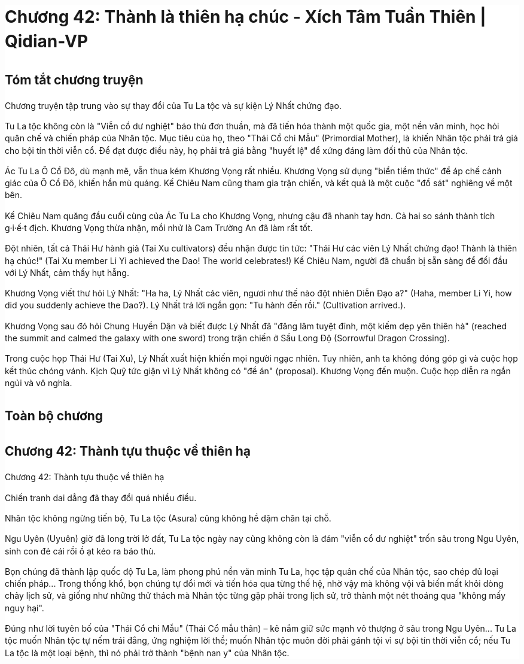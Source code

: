 # Chương 42: Thành là thiên hạ chúc - Xích Tâm Tuần Thiên | Qidian-VP

## Tóm tắt chương truyện

Chương truyện tập trung vào sự thay đổi của Tu La tộc và sự kiện Lý Nhất chứng đạo.

Tu La tộc không còn là "Viễn cổ dư nghiệt" báo thù đơn thuần, mà đã tiến hóa thành một quốc gia, một nền văn minh, học hỏi quân chế và chiến pháp của Nhân tộc. Mục tiêu của họ, theo "Thái Cổ chi Mẫu" (Primordial Mother), là khiến Nhân tộc phải trả giá cho bội tín thời viễn cổ. Để đạt được điều này, họ phải trả giá bằng "huyết lệ" để xứng đáng làm đối thủ của Nhân tộc.

Ác Tu La Ô Cổ Đô, dù mạnh mẽ, vẫn thua kém Khương Vọng rất nhiều. Khương Vọng sử dụng "biển tiềm thức" để áp chế cảnh giác của Ô Cổ Đô, khiến hắn mù quáng. Kế Chiêu Nam cũng tham gia trận chiến, và kết quả là một cuộc "đồ sát" nghiêng về một bên.

Kế Chiêu Nam quăng đầu cuối cùng của Ác Tu La cho Khương Vọng, nhưng cậu đã nhanh tay hơn. Cả hai so sánh thành tích g·i·ế·t địch. Khương Vọng thừa nhận, mồi nhử là Cam Trường An đã làm rất tốt.

Đột nhiên, tất cả Thái Hư hành giả (Tai Xu cultivators) đều nhận được tin tức: "Thái Hư các viên Lý Nhất chứng đạo! Thành là thiên hạ chúc!" (Tai Xu member Li Yi achieved the Dao! The world celebrates!) Kế Chiêu Nam, người đã chuẩn bị sẵn sàng để đối đầu với Lý Nhất, cảm thấy hụt hẫng.

Khương Vọng viết thư hỏi Lý Nhất: "Ha ha, Lý Nhất các viên, ngươi như thế nào đột nhiên Diễn Đạo a?" (Haha, member Li Yi, how did you suddenly achieve the Dao?). Lý Nhất trả lời ngắn gọn: "Tu hành đến rồi." (Cultivation arrived.).

Khương Vọng sau đó hỏi Chung Huyền Dận và biết được Lý Nhất đã "đăng lâm tuyệt đỉnh, một kiếm dẹp yên thiên hà" (reached the summit and calmed the galaxy with one sword) trong trận chiến ở Sầu Long Độ (Sorrowful Dragon Crossing).

Trong cuộc họp Thái Hư (Tai Xu), Lý Nhất xuất hiện khiến mọi người ngạc nhiên. Tuy nhiên, anh ta không đóng góp gì và cuộc họp kết thúc chóng vánh. Kịch Quỹ tức giận vì Lý Nhất không có "đề án" (proposal). Khương Vọng đến muộn. Cuộc họp diễn ra ngắn ngủi và vô nghĩa.

## Toàn bộ chương

## Chương 42: Thành tựu thuộc về thiên hạ

Chương 42: Thành tựu thuộc về thiên hạ

Chiến tranh dai dẳng đã thay đổi quá nhiều điều.

Nhân tộc không ngừng tiến bộ, Tu La tộc (Asura) cũng không hề dậm chân tại chỗ.

Ngu Uyên (Uyuên) giờ đã long trời lở đất, Tu La tộc ngày nay cũng không còn là đám "viễn cổ dư nghiệt" trốn sâu trong Ngu Uyên, sinh con đẻ cái rồi ồ ạt kéo ra báo thù.

Bọn chúng đã thành lập quốc độ Tu La, làm phong phú nền văn minh Tu La, học tập quân chế của Nhân tộc, sao chép đủ loại chiến pháp... Trong thống khổ, bọn chúng tự đổi mới và tiến hóa qua từng thế hệ, nhờ vậy mà không vội vã biến mất khỏi dòng chảy lịch sử, và giống như những thử thách mà Nhân tộc từng gặp phải trong lịch sử, trở thành một nét thoáng qua "không mấy nguy hại".

Đúng như lời tuyên bố của "Thái Cổ chi Mẫu" (Thái Cổ mẫu thân) – kẻ nắm giữ sức mạnh vô thượng ở sâu trong Ngu Uyên... Tu La tộc muốn Nhân tộc tự nếm trái đắng, ứng nghiệm lời thề; muốn Nhân tộc muôn đời phải gánh tội vì sự bội tín thời viễn cổ; nếu Tu La tộc là một loại bệnh, thì nó phải trở thành "bệnh nan y" của Nhân tộc.

